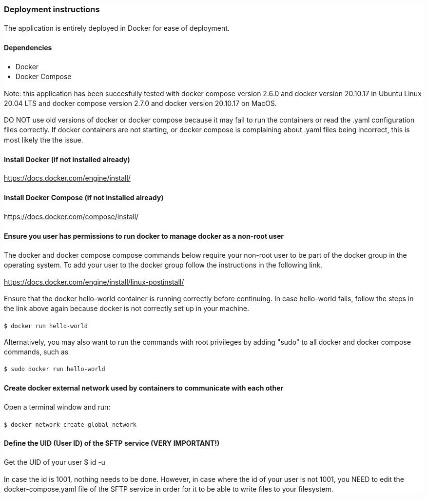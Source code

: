 ### Deployment instructions 
The application is entirely deployed in Docker for ease of deployment.
#### Dependencies
- Docker
- Docker Compose

Note: this application has been succesfully tested with docker compose version 2.6.0 and docker version 20.10.17 in Ubuntu Linux 20.04 LTS and docker compose version 2.7.0 and docker version 20.10.17 on MacOS. 

DO NOT use old versions of docker or docker compose because it may fail to run the containers or read the .yaml configuration files correctly. If docker containers are not starting, or docker compose is complaining about .yaml files being incorrect, this is most likely the the issue. 

#### Install Docker (if not installed already)
https://docs.docker.com/engine/install/


#### Install Docker Compose (if not installed already)
https://docs.docker.com/compose/install/

#### Ensure you user has permissions to run docker to manage docker as a non-root user
The docker and docker compose compose commands below require your non-root user to be part of the docker group in the operating system. 
To add your user to the docker group follow the instructions in the following link.

https://docs.docker.com/engine/install/linux-postinstall/

Ensure that the docker hello-world container is running correctly before continuing. In case hello-world fails, follow the steps in the link above again because docker is not correctly set up in your machine.

    $ docker run hello-world

Alternatively, you may also want to run the commands with root privileges by adding "sudo" to all docker and docker compose commands, such as 

    $ sudo docker run hello-world

#### Create docker external network used by containers to communicate with each other
Open a terminal window and run:

    $ docker network create global_network

#### Define the UID (User ID) of the SFTP service (VERY IMPORTANT!)

Get the UID of your user
    $ id -u

In case the id is 1001, nothing needs to be done. However, in case where the id of your user is not 1001, you NEED to edit the docker-compose.yaml file of the SFTP service in order for it to be able to write files to your filesystem. 
